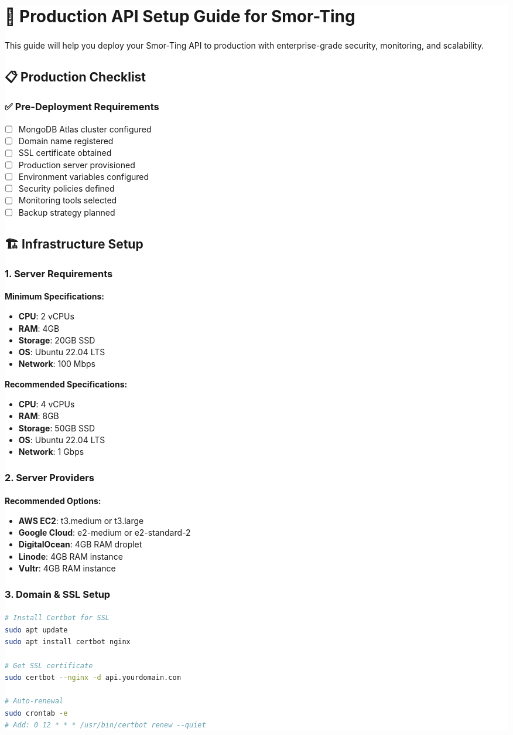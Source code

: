 # 🚀 Production API Setup Guide for Smor-Ting

This guide will help you deploy your Smor-Ting API to production with enterprise-grade security, monitoring, and scalability.

## 📋 Production Checklist

### ✅ Pre-Deployment Requirements
- [ ] MongoDB Atlas cluster configured
- [ ] Domain name registered
- [ ] SSL certificate obtained
- [ ] Production server provisioned
- [ ] Environment variables configured
- [ ] Security policies defined
- [ ] Monitoring tools selected
- [ ] Backup strategy planned

## 🏗️ Infrastructure Setup

### 1. Server Requirements

**Minimum Specifications:**
- **CPU**: 2 vCPUs
- **RAM**: 4GB
- **Storage**: 20GB SSD
- **OS**: Ubuntu 22.04 LTS
- **Network**: 100 Mbps

**Recommended Specifications:**
- **CPU**: 4 vCPUs
- **RAM**: 8GB
- **Storage**: 50GB SSD
- **OS**: Ubuntu 22.04 LTS
- **Network**: 1 Gbps

### 2. Server Providers

**Recommended Options:**
- **AWS EC2**: t3.medium or t3.large
- **Google Cloud**: e2-medium or e2-standard-2
- **DigitalOcean**: 4GB RAM droplet
- **Linode**: 4GB RAM instance
- **Vultr**: 4GB RAM instance

### 3. Domain & SSL Setup

```bash
# Install Certbot for SSL
sudo apt update
sudo apt install certbot nginx

# Get SSL certificate
sudo certbot --nginx -d api.yourdomain.com

# Auto-renewal
sudo crontab -e
# Add: 0 12 * * * /usr/bin/certbot renew --quiet
```
